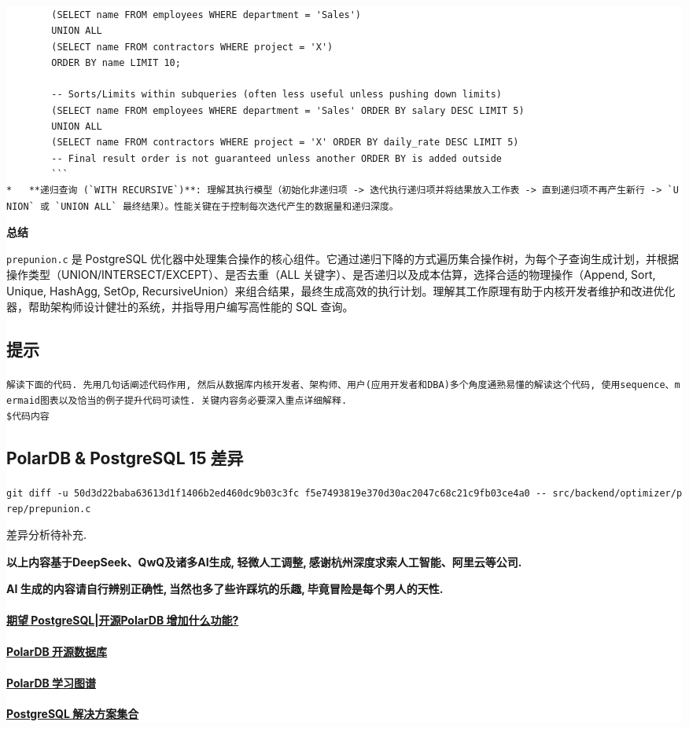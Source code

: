             (SELECT name FROM employees WHERE department = 'Sales')  
            UNION ALL  
            (SELECT name FROM contractors WHERE project = 'X')  
            ORDER BY name LIMIT 10;  
  
            -- Sorts/Limits within subqueries (often less useful unless pushing down limits)  
            (SELECT name FROM employees WHERE department = 'Sales' ORDER BY salary DESC LIMIT 5)  
            UNION ALL  
            (SELECT name FROM contractors WHERE project = 'X' ORDER BY daily_rate DESC LIMIT 5)  
            -- Final result order is not guaranteed unless another ORDER BY is added outside  
            ```  
    *   **递归查询 (`WITH RECURSIVE`)**: 理解其执行模型（初始化非递归项 -> 迭代执行递归项并将结果放入工作表 -> 直到递归项不再产生新行 -> `UNION` 或 `UNION ALL` 最终结果）。性能关键在于控制每次迭代产生的数据量和递归深度。  
  
**总结**  
  
`prepunion.c` 是 PostgreSQL 优化器中处理集合操作的核心组件。它通过递归下降的方式遍历集合操作树，为每个子查询生成计划，并根据操作类型（UNION/INTERSECT/EXCEPT）、是否去重（ALL 关键字）、是否递归以及成本估算，选择合适的物理操作（Append, Sort, Unique, HashAgg, SetOp, RecursiveUnion）来组合结果，最终生成高效的执行计划。理解其工作原理有助于内核开发者维护和改进优化器，帮助架构师设计健壮的系统，并指导用户编写高性能的 SQL 查询。  
    
## 提示    
```    
解读下面的代码. 先用几句话阐述代码作用, 然后从数据库内核开发者、架构师、用户(应用开发者和DBA)多个角度通熟易懂的解读这个代码, 使用sequence、mermaid图表以及恰当的例子提升代码可读性. 关键内容务必要深入重点详细解释.    
$代码内容    
```    
    
## PolarDB & PostgreSQL 15 差异    
```    
git diff -u 50d3d22baba63613d1f1406b2ed460dc9b03c3fc f5e7493819e370d30ac2047c68c21c9fb03ce4a0 -- src/backend/optimizer/prep/prepunion.c    
```    
    
差异分析待补充.    
    
<b> 以上内容基于DeepSeek、QwQ及诸多AI生成, 轻微人工调整, 感谢杭州深度求索人工智能、阿里云等公司. </b>    
    
<b> AI 生成的内容请自行辨别正确性, 当然也多了些许踩坑的乐趣, 毕竟冒险是每个男人的天性.  </b>    
    
    
  
#### [期望 PostgreSQL|开源PolarDB 增加什么功能?](https://github.com/digoal/blog/issues/76 "269ac3d1c492e938c0191101c7238216")
  
  
#### [PolarDB 开源数据库](https://openpolardb.com/home "57258f76c37864c6e6d23383d05714ea")
  
  
#### [PolarDB 学习图谱](https://www.aliyun.com/database/openpolardb/activity "8642f60e04ed0c814bf9cb9677976bd4")
  
  
#### [PostgreSQL 解决方案集合](../201706/20170601_02.md "40cff096e9ed7122c512b35d8561d9c8")
  
